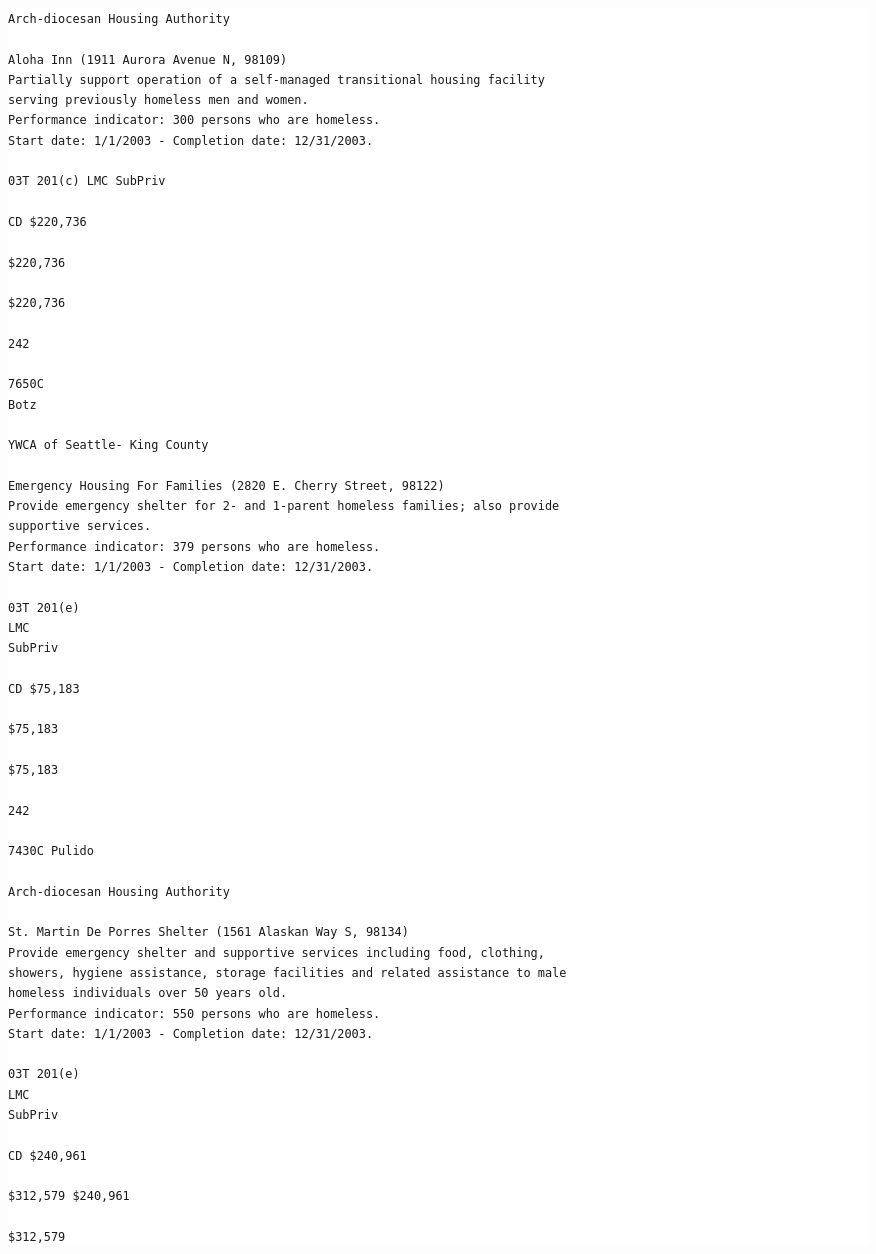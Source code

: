     Arch-diocesan Housing Authority  
  
    Aloha Inn (1911 Aurora Avenue N, 98109)  
    Partially support operation of a self-managed transitional housing facility  
    serving previously homeless men and women.  
    Performance indicator: 300 persons who are homeless.  
    Start date: 1/1/2003 - Completion date: 12/31/2003.  
  
    03T 201(c) LMC SubPriv  
  
    CD $220,736  
  
    $220,736  
  
    $220,736  
  
    242  
  
    7650C  
    Botz  
  
    YWCA of Seattle- King County  
  
    Emergency Housing For Families (2820 E. Cherry Street, 98122)  
    Provide emergency shelter for 2- and 1-parent homeless families; also provide  
    supportive services.  
    Performance indicator: 379 persons who are homeless.  
    Start date: 1/1/2003 - Completion date: 12/31/2003.  
  
    03T 201(e)  
    LMC  
    SubPriv  
  
    CD $75,183  
  
    $75,183  
  
    $75,183  
  
    242  
  
    7430C Pulido  
  
    Arch-diocesan Housing Authority  
  
    St. Martin De Porres Shelter (1561 Alaskan Way S, 98134)  
    Provide emergency shelter and supportive services including food, clothing,  
    showers, hygiene assistance, storage facilities and related assistance to male  
    homeless individuals over 50 years old.  
    Performance indicator: 550 persons who are homeless.  
    Start date: 1/1/2003 - Completion date: 12/31/2003.  
  
    03T 201(e)  
    LMC  
    SubPriv  
  
    CD $240,961  
  
    $312,579 $240,961  
  
    $312,579  
  